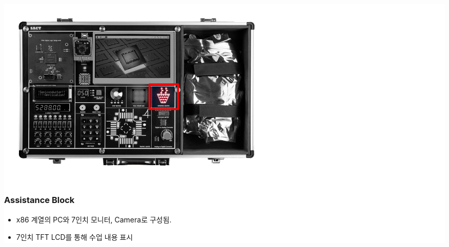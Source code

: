 <img src="./pds/SACT11.png" alt="sact11" style="width: 60%;">
            

### Assistance Block

   - x86 계열의 PC와 7인치 모니터, Camera로 구성됨.
        
   - 7인치 TFT LCD를 통해 수업 내용 표시		
